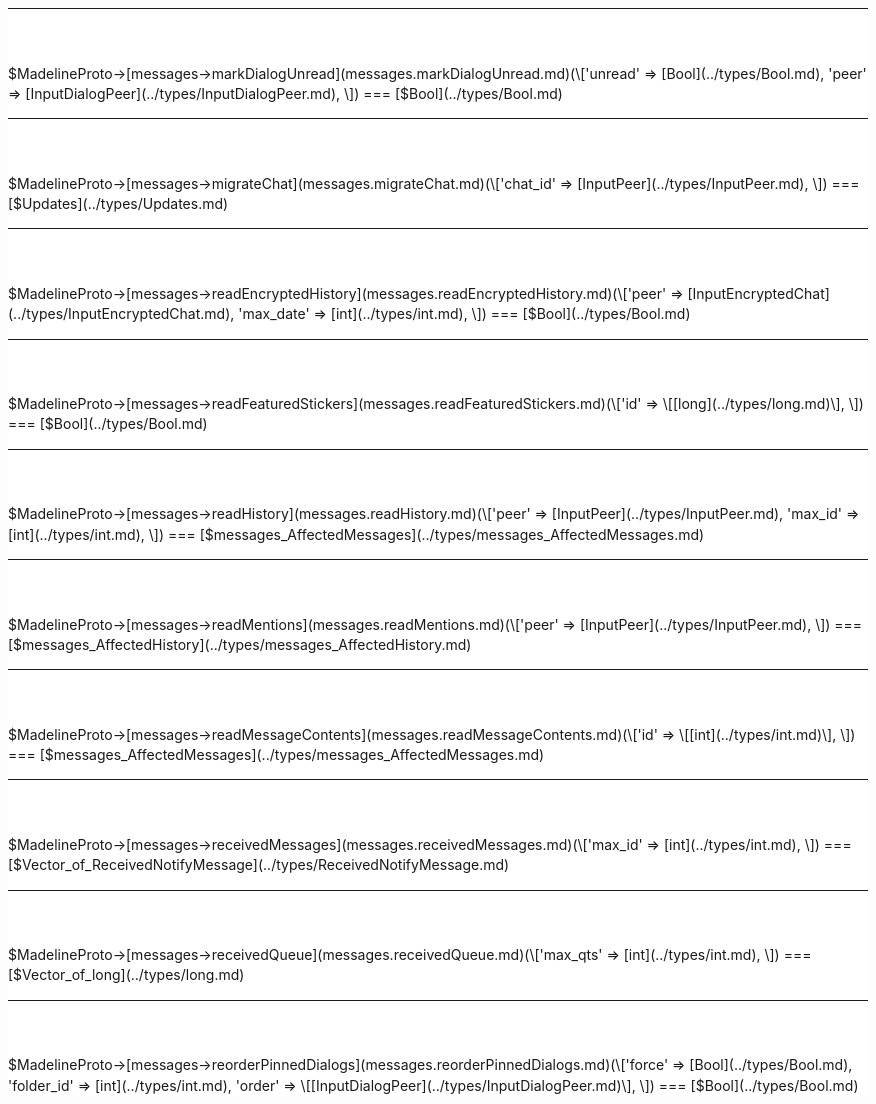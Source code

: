 ***
<br><br>
$MadelineProto->[messages->markDialogUnread](messages.markDialogUnread.md)(\['unread' => [Bool](../types/Bool.md), 'peer' => [InputDialogPeer](../types/InputDialogPeer.md), \]) === [$Bool](../types/Bool.md)<a name="messages.markDialogUnread"></a>  

***
<br><br>
$MadelineProto->[messages->migrateChat](messages.migrateChat.md)(\['chat_id' => [InputPeer](../types/InputPeer.md), \]) === [$Updates](../types/Updates.md)<a name="messages.migrateChat"></a>  

***
<br><br>
$MadelineProto->[messages->readEncryptedHistory](messages.readEncryptedHistory.md)(\['peer' => [InputEncryptedChat](../types/InputEncryptedChat.md), 'max_date' => [int](../types/int.md), \]) === [$Bool](../types/Bool.md)<a name="messages.readEncryptedHistory"></a>  

***
<br><br>
$MadelineProto->[messages->readFeaturedStickers](messages.readFeaturedStickers.md)(\['id' => \[[long](../types/long.md)\], \]) === [$Bool](../types/Bool.md)<a name="messages.readFeaturedStickers"></a>  

***
<br><br>
$MadelineProto->[messages->readHistory](messages.readHistory.md)(\['peer' => [InputPeer](../types/InputPeer.md), 'max_id' => [int](../types/int.md), \]) === [$messages\_AffectedMessages](../types/messages_AffectedMessages.md)<a name="messages.readHistory"></a>  

***
<br><br>
$MadelineProto->[messages->readMentions](messages.readMentions.md)(\['peer' => [InputPeer](../types/InputPeer.md), \]) === [$messages\_AffectedHistory](../types/messages_AffectedHistory.md)<a name="messages.readMentions"></a>  

***
<br><br>
$MadelineProto->[messages->readMessageContents](messages.readMessageContents.md)(\['id' => \[[int](../types/int.md)\], \]) === [$messages\_AffectedMessages](../types/messages_AffectedMessages.md)<a name="messages.readMessageContents"></a>  

***
<br><br>
$MadelineProto->[messages->receivedMessages](messages.receivedMessages.md)(\['max_id' => [int](../types/int.md), \]) === [$Vector\_of\_ReceivedNotifyMessage](../types/ReceivedNotifyMessage.md)<a name="messages.receivedMessages"></a>  

***
<br><br>
$MadelineProto->[messages->receivedQueue](messages.receivedQueue.md)(\['max_qts' => [int](../types/int.md), \]) === [$Vector\_of\_long](../types/long.md)<a name="messages.receivedQueue"></a>  

***
<br><br>
$MadelineProto->[messages->reorderPinnedDialogs](messages.reorderPinnedDialogs.md)(\['force' => [Bool](../types/Bool.md), 'folder_id' => [int](../types/int.md), 'order' => \[[InputDialogPeer](../types/InputDialogPeer.md)\], \]) === [$Bool](../types/Bool.md)<a name="messages.reorderPinnedDialogs"></a>  
